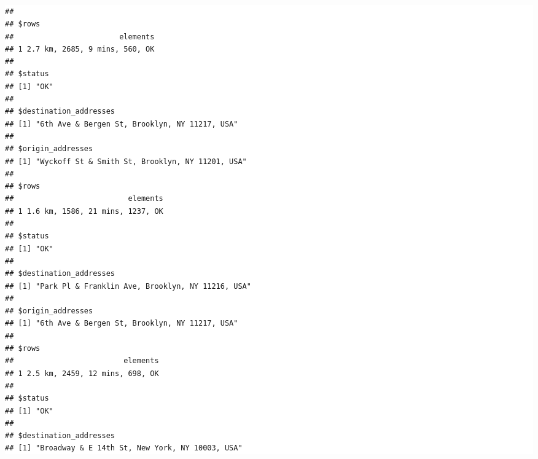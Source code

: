     ## 
    ## $rows
    ##                        elements
    ## 1 2.7 km, 2685, 9 mins, 560, OK
    ## 
    ## $status
    ## [1] "OK"
    ## 
    ## $destination_addresses
    ## [1] "6th Ave & Bergen St, Brooklyn, NY 11217, USA"
    ## 
    ## $origin_addresses
    ## [1] "Wyckoff St & Smith St, Brooklyn, NY 11201, USA"
    ## 
    ## $rows
    ##                          elements
    ## 1 1.6 km, 1586, 21 mins, 1237, OK
    ## 
    ## $status
    ## [1] "OK"
    ## 
    ## $destination_addresses
    ## [1] "Park Pl & Franklin Ave, Brooklyn, NY 11216, USA"
    ## 
    ## $origin_addresses
    ## [1] "6th Ave & Bergen St, Brooklyn, NY 11217, USA"
    ## 
    ## $rows
    ##                         elements
    ## 1 2.5 km, 2459, 12 mins, 698, OK
    ## 
    ## $status
    ## [1] "OK"
    ## 
    ## $destination_addresses
    ## [1] "Broadway & E 14th St, New York, NY 10003, USA"